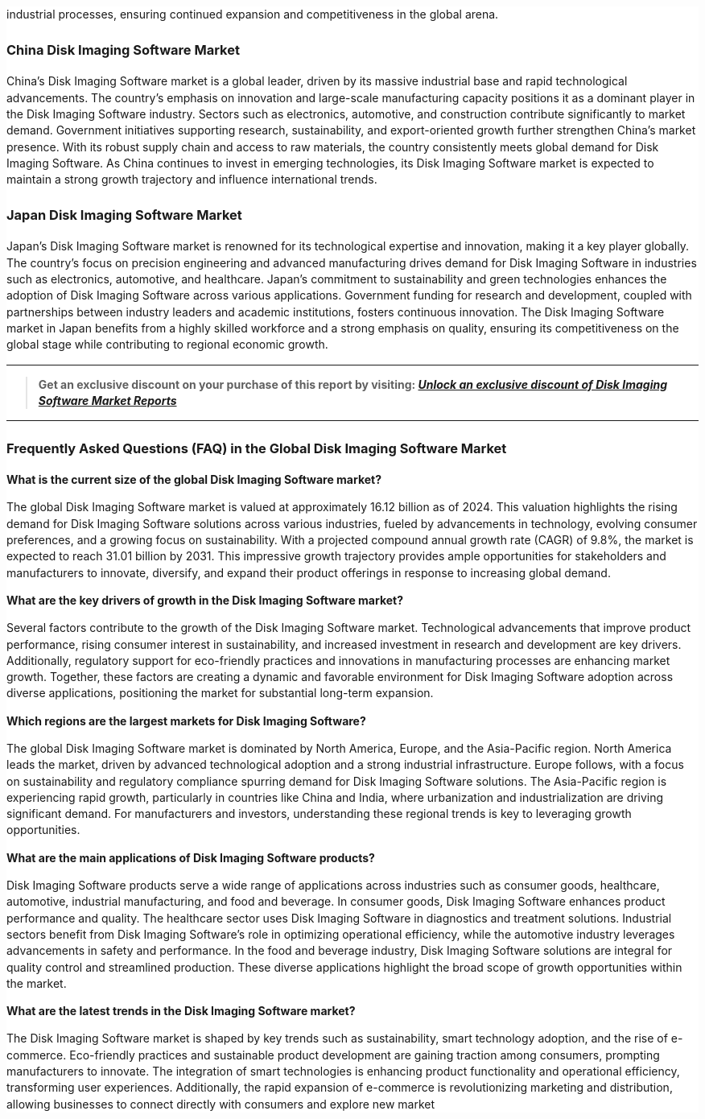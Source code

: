 industrial processes, ensuring continued expansion and competitiveness in the global arena.</p><h3>China Disk Imaging Software Market</h3><p>China&rsquo;s Disk Imaging Software market is a global leader, driven by its massive industrial base and rapid technological advancements. The country&rsquo;s emphasis on innovation and large-scale manufacturing capacity positions it as a dominant player in the Disk Imaging Software industry. Sectors such as electronics, automotive, and construction contribute significantly to market demand. Government initiatives supporting research, sustainability, and export-oriented growth further strengthen China&rsquo;s market presence. With its robust supply chain and access to raw materials, the country consistently meets global demand for Disk Imaging Software. As China continues to invest in emerging technologies, its Disk Imaging Software market is expected to maintain a strong growth trajectory and influence international trends.</p><h3>Japan Disk Imaging Software Market</h3><p>Japan&rsquo;s Disk Imaging Software market is renowned for its technological expertise and innovation, making it a key player globally. The country&rsquo;s focus on precision engineering and advanced manufacturing drives demand for Disk Imaging Software in industries such as electronics, automotive, and healthcare. Japan&rsquo;s commitment to sustainability and green technologies enhances the adoption of Disk Imaging Software across various applications. Government funding for research and development, coupled with partnerships between industry leaders and academic institutions, fosters continuous innovation. The Disk Imaging Software market in Japan benefits from a highly skilled workforce and a strong emphasis on quality, ensuring its competitiveness on the global stage while contributing to regional economic growth.</p><hr /><blockquote><p><strong>Get an exclusive discount on your purchase of this report by visiting: <em><a href="://marketresearchpulse.com/ask-for-discount/53673?utm_source=Github&amp;utm_medium=029">Unlock an exclusive discount of Disk Imaging Software Market Reports</a></em>&nbsp;</strong></p></blockquote><hr /><h3>Frequently Asked Questions (FAQ) in the Global Disk Imaging Software Market</h3><p><strong>What is the current size of the global Disk Imaging Software market?</strong></p><p>The global Disk Imaging Software market is valued at approximately 16.12 billion as of 2024. This valuation highlights the rising demand for Disk Imaging Software solutions across various industries, fueled by advancements in technology, evolving consumer preferences, and a growing focus on sustainability. With a projected compound annual growth rate (CAGR) of 9.8%, the market is expected to reach 31.01 billion by 2031. This impressive growth trajectory provides ample opportunities for stakeholders and manufacturers to innovate, diversify, and expand their product offerings in response to increasing global demand.</p><p><strong>What are the key drivers of growth in the Disk Imaging Software market?</strong></p><p>Several factors contribute to the growth of the Disk Imaging Software market. Technological advancements that improve product performance, rising consumer interest in sustainability, and increased investment in research and development are key drivers. Additionally, regulatory support for eco-friendly practices and innovations in manufacturing processes are enhancing market growth. Together, these factors are creating a dynamic and favorable environment for Disk Imaging Software adoption across diverse applications, positioning the market for substantial long-term expansion.</p><p><strong>Which regions are the largest markets for Disk Imaging Software?</strong></p><p>The global Disk Imaging Software market is dominated by North America, Europe, and the Asia-Pacific region. North America leads the market, driven by advanced technological adoption and a strong industrial infrastructure. Europe follows, with a focus on sustainability and regulatory compliance spurring demand for Disk Imaging Software solutions. The Asia-Pacific region is experiencing rapid growth, particularly in countries like China and India, where urbanization and industrialization are driving significant demand. For manufacturers and investors, understanding these regional trends is key to leveraging growth opportunities.</p><p><strong>What are the main applications of Disk Imaging Software products?</strong></p><p>Disk Imaging Software products serve a wide range of applications across industries such as consumer goods, healthcare, automotive, industrial manufacturing, and food and beverage. In consumer goods, Disk Imaging Software enhances product performance and quality. The healthcare sector uses Disk Imaging Software in diagnostics and treatment solutions. Industrial sectors benefit from Disk Imaging Software&rsquo;s role in optimizing operational efficiency, while the automotive industry leverages advancements in safety and performance. In the food and beverage industry, Disk Imaging Software solutions are integral for quality control and streamlined production. These diverse applications highlight the broad scope of growth opportunities within the market.</p><p><strong>What are the latest trends in the Disk Imaging Software market?</strong></p><p>The Disk Imaging Software market is shaped by key trends such as sustainability, smart technology adoption, and the rise of e-commerce. Eco-friendly practices and sustainable product development are gaining traction among consumers, prompting manufacturers to innovate. The integration of smart technologies is enhancing product functionality and operational efficiency, transforming user experiences. Additionally, the rapid expansion of e-commerce is revolutionizing marketing and distribution, allowing businesses to connect directly with consumers and explore new market